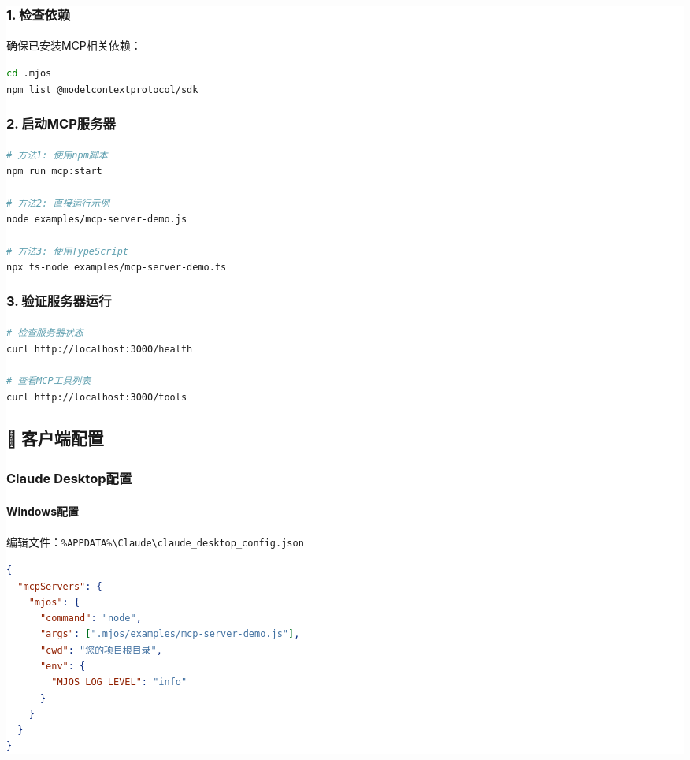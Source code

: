 ### 1. 检查依赖

确保已安装MCP相关依赖：

```bash
cd .mjos
npm list @modelcontextprotocol/sdk
```

### 2. 启动MCP服务器

```bash
# 方法1: 使用npm脚本
npm run mcp:start

# 方法2: 直接运行示例
node examples/mcp-server-demo.js

# 方法3: 使用TypeScript
npx ts-node examples/mcp-server-demo.ts
```

### 3. 验证服务器运行

```bash
# 检查服务器状态
curl http://localhost:3000/health

# 查看MCP工具列表
curl http://localhost:3000/tools
```

## 🔧 客户端配置

### Claude Desktop配置

#### Windows配置
编辑文件：`%APPDATA%\Claude\claude_desktop_config.json`

```json
{
  "mcpServers": {
    "mjos": {
      "command": "node",
      "args": [".mjos/examples/mcp-server-demo.js"],
      "cwd": "您的项目根目录",
      "env": {
        "MJOS_LOG_LEVEL": "info"
      }
    }
  }
}
```
